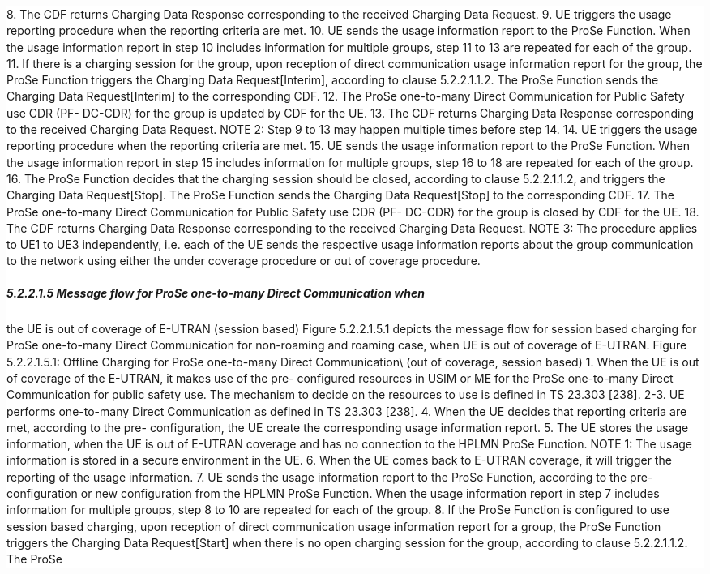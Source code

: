 8\. The CDF returns Charging Data Response corresponding to the received
Charging Data Request.
9\. UE triggers the usage reporting procedure when the reporting criteria are
met.
10\. UE sends the usage information report to the ProSe Function.
When the usage information report in step 10 includes information for multiple
groups, step 11 to 13 are repeated for each of the group.
11\. If there is a charging session for the group, upon reception of direct
communication usage information report for the group, the ProSe Function
triggers the Charging Data Request[Interim], according to clause 5.2.2.1.1.2.
The ProSe Function sends the Charging Data Request[Interim] to the
corresponding CDF.
12\. The ProSe one-to-many Direct Communication for Public Safety use CDR (PF-
DC-CDR) for the group is updated by CDF for the UE.
13\. The CDF returns Charging Data Response corresponding to the received
Charging Data Request.
NOTE 2: Step 9 to 13 may happen multiple times before step 14.
14\. UE triggers the usage reporting procedure when the reporting criteria are
met.
15\. UE sends the usage information report to the ProSe Function.
When the usage information report in step 15 includes information for multiple
groups, step 16 to 18 are repeated for each of the group.
16\. The ProSe Function decides that the charging session should be closed,
according to clause 5.2.2.1.1.2, and triggers the Charging Data Request[Stop].
The ProSe Function sends the Charging Data Request[Stop] to the corresponding
CDF.
17\. The ProSe one-to-many Direct Communication for Public Safety use CDR (PF-
DC-CDR) for the group is closed by CDF for the UE.
18\. The CDF returns Charging Data Response corresponding to the received
Charging Data Request.
NOTE 3: The procedure applies to UE1 to UE3 independently, i.e. each of the UE
sends the respective usage information reports about the group communication
to the network using either the under coverage procedure or out of coverage
procedure.
##### 5.2.2.1.5 Message flow for ProSe one-to-many Direct Communication when
the UE is out of coverage of E-UTRAN (session based)
Figure 5.2.2.1.5.1 depicts the message flow for session based charging for
ProSe one-to-many Direct Communication for non-roaming and roaming case, when
UE is out of coverage of E-UTRAN.
Figure 5.2.2.1.5.1: Offline Charging for ProSe one-to-many Direct
Communication\ (out of coverage, session based)
1\. When the UE is out of coverage of the E-UTRAN, it makes use of the pre-
configured resources in USIM or ME for the ProSe one-to-many Direct
Communication for public safety use. The mechanism to decide on the resources
to use is defined in TS 23.303 [238].
2-3. UE performs one-to-many Direct Communication as defined in TS 23.303
[238].
4\. When the UE decides that reporting criteria are met, according to the pre-
configuration, the UE create the corresponding usage information report.
5\. The UE stores the usage information, when the UE is out of E-UTRAN
coverage and has no connection to the HPLMN ProSe Function.
NOTE 1: The usage information is stored in a secure environment in the UE.
6\. When the UE comes back to E-UTRAN coverage, it will trigger the reporting
of the usage information.
7\. UE sends the usage information report to the ProSe Function, according to
the pre-configuration or new configuration from the HPLMN ProSe Function.
When the usage information report in step 7 includes information for multiple
groups, step 8 to 10 are repeated for each of the group.
8\. If the ProSe Function is configured to use session based charging, upon
reception of direct communication usage information report for a group, the
ProSe Function triggers the Charging Data Request[Start] when there is no open
charging session for the group, according to clause 5.2.2.1.1.2. The ProSe